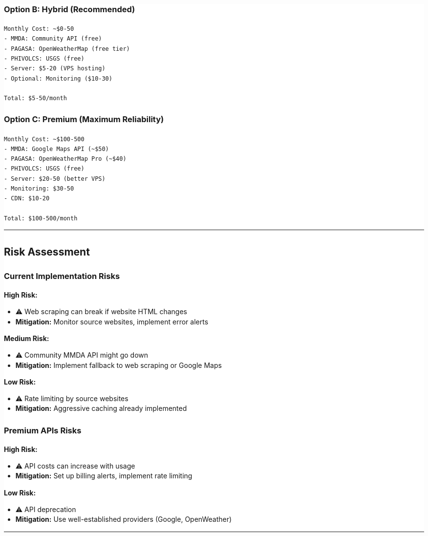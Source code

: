 ### Option B: Hybrid (Recommended)
```
Monthly Cost: ~$0-50
- MMDA: Community API (free)
- PAGASA: OpenWeatherMap (free tier)
- PHIVOLCS: USGS (free)
- Server: $5-20 (VPS hosting)
- Optional: Monitoring ($10-30)

Total: $5-50/month
```

### Option C: Premium (Maximum Reliability)
```
Monthly Cost: ~$100-500
- MMDA: Google Maps API (~$50)
- PAGASA: OpenWeatherMap Pro (~$40)
- PHIVOLCS: USGS (free)
- Server: $20-50 (better VPS)
- Monitoring: $30-50
- CDN: $10-20

Total: $100-500/month
```

---

## Risk Assessment

### Current Implementation Risks

**High Risk:**
- ⚠️ Web scraping can break if website HTML changes
- **Mitigation:** Monitor source websites, implement error alerts

**Medium Risk:**
- ⚠️ Community MMDA API might go down
- **Mitigation:** Implement fallback to web scraping or Google Maps

**Low Risk:**
- ⚠️ Rate limiting by source websites
- **Mitigation:** Aggressive caching already implemented

### Premium APIs Risks

**High Risk:**
- ⚠️ API costs can increase with usage
- **Mitigation:** Set up billing alerts, implement rate limiting

**Low Risk:**
- ⚠️ API deprecation
- **Mitigation:** Use well-established providers (Google, OpenWeather)

---